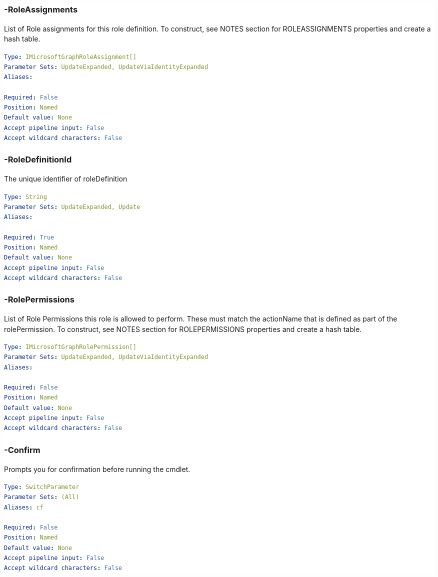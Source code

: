 ### -RoleAssignments
List of Role assignments for this role definition.
To construct, see NOTES section for ROLEASSIGNMENTS properties and create a hash table.

```yaml
Type: IMicrosoftGraphRoleAssignment[]
Parameter Sets: UpdateExpanded, UpdateViaIdentityExpanded
Aliases:

Required: False
Position: Named
Default value: None
Accept pipeline input: False
Accept wildcard characters: False
```

### -RoleDefinitionId
The unique identifier of roleDefinition

```yaml
Type: String
Parameter Sets: UpdateExpanded, Update
Aliases:

Required: True
Position: Named
Default value: None
Accept pipeline input: False
Accept wildcard characters: False
```

### -RolePermissions
List of Role Permissions this role is allowed to perform.
These must match the actionName that is defined as part of the rolePermission.
To construct, see NOTES section for ROLEPERMISSIONS properties and create a hash table.

```yaml
Type: IMicrosoftGraphRolePermission[]
Parameter Sets: UpdateExpanded, UpdateViaIdentityExpanded
Aliases:

Required: False
Position: Named
Default value: None
Accept pipeline input: False
Accept wildcard characters: False
```

### -Confirm
Prompts you for confirmation before running the cmdlet.

```yaml
Type: SwitchParameter
Parameter Sets: (All)
Aliases: cf

Required: False
Position: Named
Default value: None
Accept pipeline input: False
Accept wildcard characters: False
```
